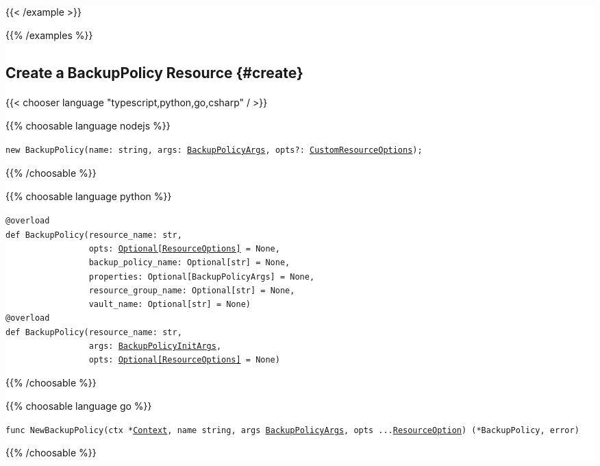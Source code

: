 
{{< /example >}}





{{% /examples %}}




## Create a BackupPolicy Resource {#create}
{{< chooser language "typescript,python,go,csharp" / >}}


{{% choosable language nodejs %}}
<div class="highlight"><pre class="chroma"><code class="language-typescript" data-lang="typescript"><span class="k">new </span><span class="nx">BackupPolicy</span><span class="p">(</span><span class="nx">name</span><span class="p">:</span> <span class="nx">string</span><span class="p">,</span> <span class="nx">args</span><span class="p">:</span> <span class="nx"><a href="#inputs">BackupPolicyArgs</a></span><span class="p">,</span> <span class="nx">opts</span><span class="p">?:</span> <span class="nx"><a href="/docs/reference/pkg/nodejs/pulumi/pulumi/#CustomResourceOptions">CustomResourceOptions</a></span><span class="p">);</span></code></pre></div>
{{% /choosable %}}

{{% choosable language python %}}
<div class="highlight"><pre class="chroma"><code class="language-python" data-lang="python"><span class=nd>@overload</span>
<span class="k">def </span><span class="nx">BackupPolicy</span><span class="p">(</span><span class="nx">resource_name</span><span class="p">:</span> <span class="nx">str</span><span class="p">,</span>
                 <span class="nx">opts</span><span class="p">:</span> <span class="nx"><a href="/docs/reference/pkg/python/pulumi/#pulumi.ResourceOptions">Optional[ResourceOptions]</a></span> = None<span class="p">,</span>
                 <span class="nx">backup_policy_name</span><span class="p">:</span> <span class="nx">Optional[str]</span> = None<span class="p">,</span>
                 <span class="nx">properties</span><span class="p">:</span> <span class="nx">Optional[BackupPolicyArgs]</span> = None<span class="p">,</span>
                 <span class="nx">resource_group_name</span><span class="p">:</span> <span class="nx">Optional[str]</span> = None<span class="p">,</span>
                 <span class="nx">vault_name</span><span class="p">:</span> <span class="nx">Optional[str]</span> = None<span class="p">)</span>
<span class=nd>@overload</span>
<span class="k">def </span><span class="nx">BackupPolicy</span><span class="p">(</span><span class="nx">resource_name</span><span class="p">:</span> <span class="nx">str</span><span class="p">,</span>
                 <span class="nx">args</span><span class="p">:</span> <span class="nx"><a href="#inputs">BackupPolicyInitArgs</a></span><span class="p">,</span>
                 <span class="nx">opts</span><span class="p">:</span> <span class="nx"><a href="/docs/reference/pkg/python/pulumi/#pulumi.ResourceOptions">Optional[ResourceOptions]</a></span> = None<span class="p">)</span></code></pre></div>
{{% /choosable %}}

{{% choosable language go %}}
<div class="highlight"><pre class="chroma"><code class="language-go" data-lang="go"><span class="k">func </span><span class="nx">NewBackupPolicy</span><span class="p">(</span><span class="nx">ctx</span><span class="p"> *</span><span class="nx"><a href="https://pkg.go.dev/github.com/pulumi/pulumi/sdk/v3/go/pulumi?tab=doc#Context">Context</a></span><span class="p">,</span> <span class="nx">name</span><span class="p"> </span><span class="nx">string</span><span class="p">,</span> <span class="nx">args</span><span class="p"> </span><span class="nx"><a href="#inputs">BackupPolicyArgs</a></span><span class="p">,</span> <span class="nx">opts</span><span class="p"> ...</span><span class="nx"><a href="https://pkg.go.dev/github.com/pulumi/pulumi/sdk/v3/go/pulumi?tab=doc#ResourceOption">ResourceOption</a></span><span class="p">) (*<span class="nx">BackupPolicy</span>, error)</span></code></pre></div>
{{% /choosable %}}
